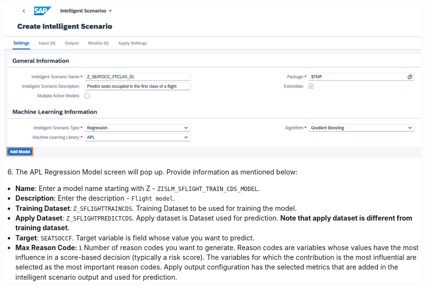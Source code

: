 ![](./images/ClickAddModelButton.png)

6. The APL Regression Model screen will pop up. Provide information as mentioned below:
  - **Name**: Enter a model name starting with Z - `ZISLM_SFLIGHT_TRAIN_CDS_MODEL`.
  - **Description**: Enter the description - `Flight model`.
  - **Training Dataset**: `Z_SFLIGHTTRAINCDS`. Training Dataset to be used for training the model.
  - **Apply Dataset**: `Z_SFLIGHTPREDICTCDS`. Apply dataset is Dataset used for prediction. **Note that apply dataset is different from training dataset.**
  - **Target**: `SEATSOCCF`. Target variable is field whose value you want to predict.
  - **Max Reason Code:** `1` Number of reason codes you want to generate. Reason codes are variables whose values have the most influence in a score-based decision (typically a risk score). The variables for which the contribution is the most influential are selected as the most important reason codes.
Apply output configuration has the selected metrics that are added in the intelligent scenario output and used for prediction.